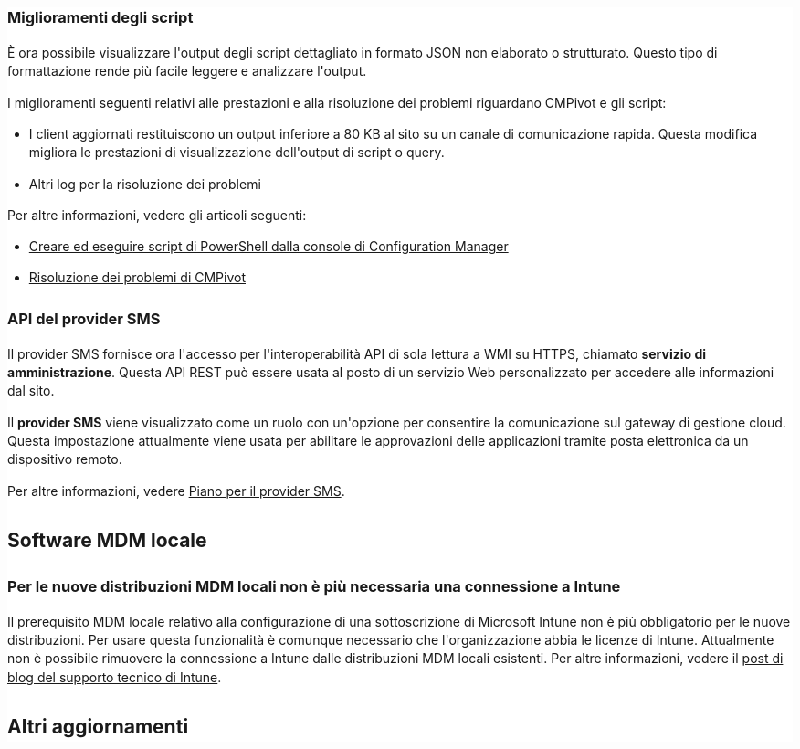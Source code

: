 
### <a name="improvements-to-scripts"></a><a name="bkmk_scripts"></a> Miglioramenti degli script


È ora possibile visualizzare l'output degli script dettagliato in formato JSON non elaborato o strutturato. Questo tipo di formattazione rende più facile leggere e analizzare l'output.

I miglioramenti seguenti relativi alle prestazioni e alla risoluzione dei problemi riguardano CMPivot e gli script:

- I client aggiornati restituiscono un output inferiore a 80 KB al sito su un canale di comunicazione rapida. Questa modifica migliora le prestazioni di visualizzazione dell'output di script o query.  

- Altri log per la risoluzione dei problemi  

Per altre informazioni, vedere gli articoli seguenti:  

- [Creare ed eseguire script di PowerShell dalla console di Configuration Manager](../../../apps/deploy-use/create-deploy-scripts.md)  

- [Risoluzione dei problemi di CMPivot](../../servers/manage/cmpivot-tsg.md)


### <a name="sms-provider-api"></a>API del provider SMS


Il provider SMS fornisce ora l'accesso per l'interoperabilità API di sola lettura a WMI su HTTPS, chiamato **servizio di amministrazione**. Questa API REST può essere usata al posto di un servizio Web personalizzato per accedere alle informazioni dal sito.

Il **provider SMS** viene visualizzato come un ruolo con un'opzione per consentire la comunicazione sul gateway di gestione cloud. Questa impostazione attualmente viene usata per abilitare le approvazioni delle applicazioni tramite posta elettronica da un dispositivo remoto.

Per altre informazioni, vedere [Piano per il provider SMS](../hierarchy/plan-for-the-sms-provider.md#bkmk_admin-service).



## <a name="on-premises-mdm"></a><a name="bkmk_opmdm"></a> Software MDM locale

### <a name="an-intune-connection-is-no-longer-required-for-new-on-premises-mdm-deployments"></a>Per le nuove distribuzioni MDM locali non è più necessaria una connessione a Intune


Il prerequisito MDM locale relativo alla configurazione di una sottoscrizione di Microsoft Intune non è più obbligatorio per le nuove distribuzioni. Per usare questa funzionalità è comunque necessario che l'organizzazione abbia le licenze di Intune. Attualmente non è possibile rimuovere la connessione a Intune dalle distribuzioni MDM locali esistenti. Per altre informazioni, vedere il [post di blog del supporto tecnico di Intune](https://techcommunity.microsoft.com/t5/Intune-Customer-Success/Move-from-Hybrid-Mobile-Device-Management-to-Intune-on-Azure/ba-p/280150).



## <a name="other-updates"></a>Altri aggiornamenti
